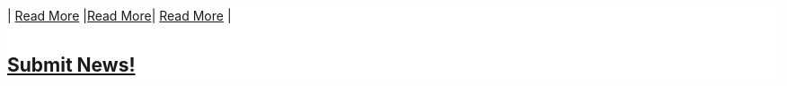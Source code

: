 | [Read More](https://blog.aragon.one/aragon-network-on-a-path-towards-a-digital-jurisdiction-752ccf4b9d5c) |[Read More](https://medium.com/betoken/we-need-to-formalize-governance-research-using-daos-e9393da427f3)| [Read More](https://blog.aragon.one/aragon-launches-survey-app-on-mainnet-ed5eefeb66f5) |

## [Submit News!](/guides/guide_for_submitting_news.md)
